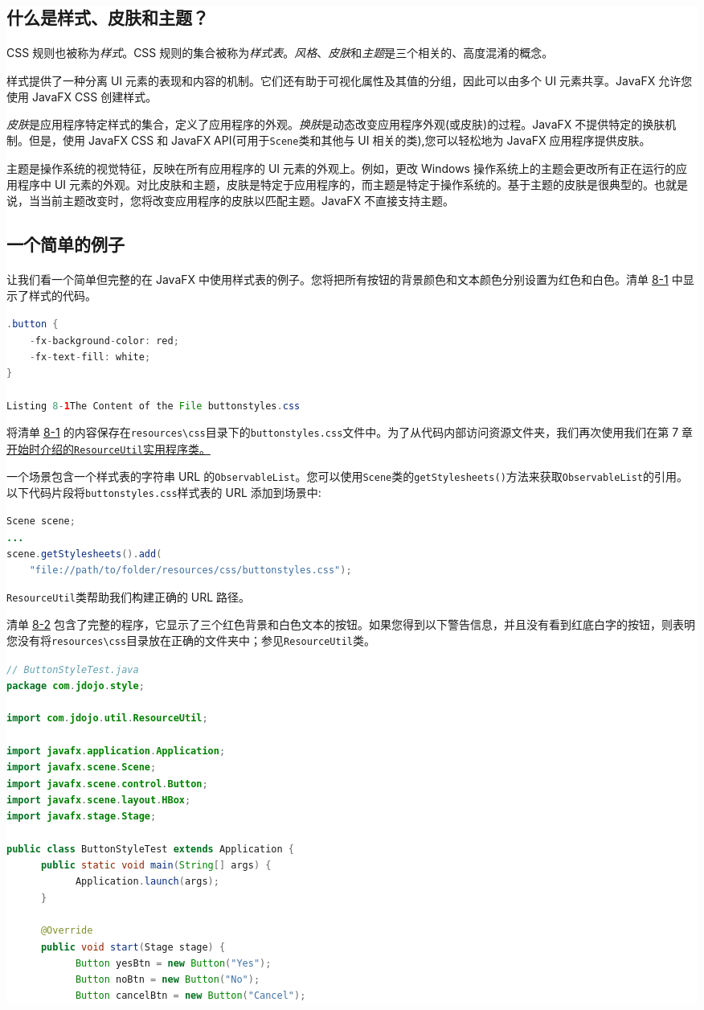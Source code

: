 ## 什么是样式、皮肤和主题？

CSS 规则也被称为*样式*。CSS 规则的集合被称为*样式表*。*风格*、*皮肤*和*主题*是三个相关的、高度混淆的概念。

样式提供了一种分离 UI 元素的表现和内容的机制。它们还有助于可视化属性及其值的分组，因此可以由多个 UI 元素共享。JavaFX 允许您使用 JavaFX CSS 创建样式。

*皮肤*是应用程序特定样式的集合，定义了应用程序的外观。*换肤*是动态改变应用程序外观(或皮肤)的过程。JavaFX 不提供特定的换肤机制。但是，使用 JavaFX CSS 和 JavaFX API(可用于`Scene`类和其他与 UI 相关的类),您可以轻松地为 JavaFX 应用程序提供皮肤。

主题是操作系统的视觉特征，反映在所有应用程序的 UI 元素的外观上。例如，更改 Windows 操作系统上的主题会更改所有正在运行的应用程序中 UI 元素的外观。对比皮肤和主题，皮肤是特定于应用程序的，而主题是特定于操作系统的。基于主题的皮肤是很典型的。也就是说，当当前主题改变时，您将改变应用程序的皮肤以匹配主题。JavaFX 不直接支持主题。

## 一个简单的例子

让我们看一个简单但完整的在 JavaFX 中使用样式表的例子。您将把所有按钮的背景颜色和文本颜色分别设置为红色和白色。清单 [8-1](#PC3) 中显示了样式的代码。

```java
.button {
    -fx-background-color: red;
    -fx-text-fill: white;
}

Listing 8-1The Content of the File buttonstyles.css

```

将清单 [8-1](#PC3) 的内容保存在`resources\css`目录下的`buttonstyles.css`文件中。为了从代码内部访问资源文件夹，我们再次使用我们在第 7 章[开始时介绍的`ResourceUtil`实用程序类。](07.html)

一个场景包含一个样式表的字符串 URL 的`ObservableList`。您可以使用`Scene`类的`getStylesheets()`方法来获取`ObservableList`的引用。以下代码片段将`buttonstyles.css`样式表的 URL 添加到场景中:

```java
Scene scene;
...
scene.getStylesheets().add(
    "file://path/to/folder/resources/css/buttonstyles.css");

```

`ResourceUtil`类帮助我们构建正确的 URL 路径。

清单 [8-2](#PC6) 包含了完整的程序，它显示了三个红色背景和白色文本的按钮。如果您得到以下警告信息，并且没有看到红底白字的按钮，则表明您没有将`resources\css`目录放在正确的文件夹中；参见`ResourceUtil`类。

```java
// ButtonStyleTest.java
package com.jdojo.style;

import com.jdojo.util.ResourceUtil;

import javafx.application.Application;
import javafx.scene.Scene;
import javafx.scene.control.Button;
import javafx.scene.layout.HBox;
import javafx.stage.Stage;

public class ButtonStyleTest extends Application {
      public static void main(String[] args) {
            Application.launch(args);
      }

      @Override
      public void start(Stage stage) {
            Button yesBtn = new Button("Yes");
            Button noBtn = new Button("No");
            Button cancelBtn = new Button("Cancel");

```